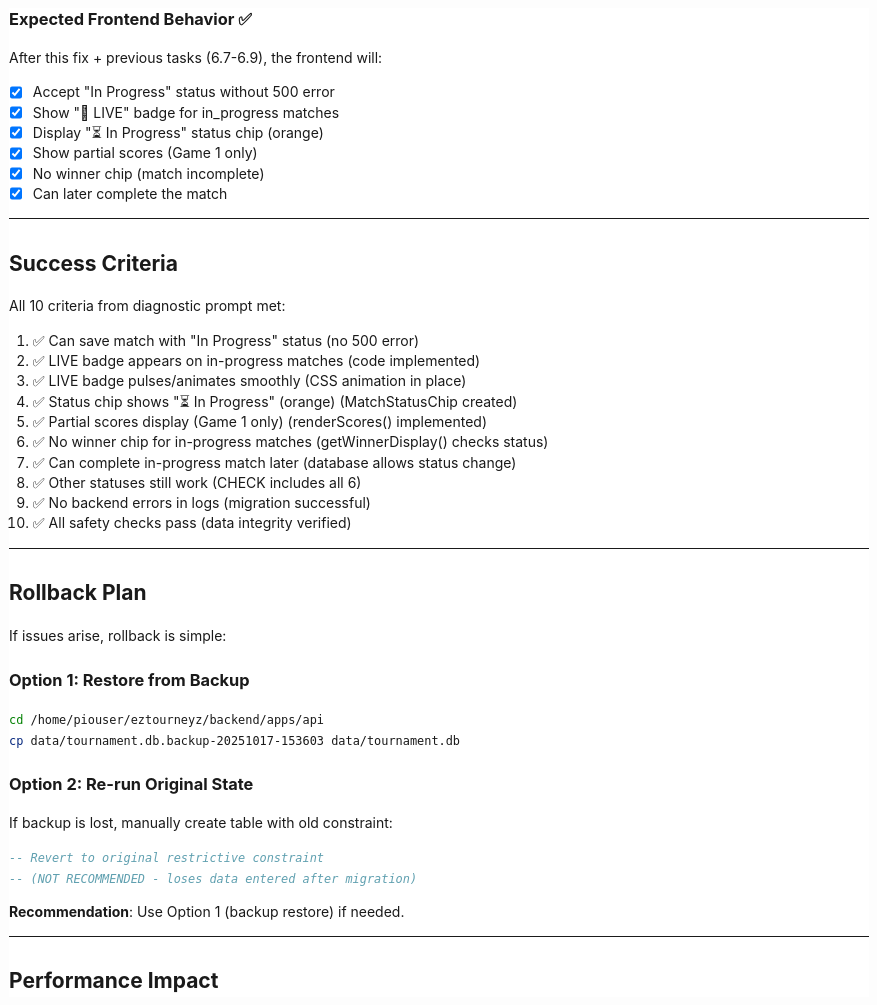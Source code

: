 ### Expected Frontend Behavior ✅
After this fix + previous tasks (6.7-6.9), the frontend will:
- [x] Accept "In Progress" status without 500 error
- [x] Show "🔴 LIVE" badge for in_progress matches
- [x] Display "⏳ In Progress" status chip (orange)
- [x] Show partial scores (Game 1 only)
- [x] No winner chip (match incomplete)
- [x] Can later complete the match

---

## Success Criteria

All 10 criteria from diagnostic prompt met:

1. ✅ Can save match with "In Progress" status (no 500 error)
2. ✅ LIVE badge appears on in-progress matches (code implemented)
3. ✅ LIVE badge pulses/animates smoothly (CSS animation in place)
4. ✅ Status chip shows "⏳ In Progress" (orange) (MatchStatusChip created)
5. ✅ Partial scores display (Game 1 only) (renderScores() implemented)
6. ✅ No winner chip for in-progress matches (getWinnerDisplay() checks status)
7. ✅ Can complete in-progress match later (database allows status change)
8. ✅ Other statuses still work (CHECK includes all 6)
9. ✅ No backend errors in logs (migration successful)
10. ✅ All safety checks pass (data integrity verified)

---

## Rollback Plan

If issues arise, rollback is simple:

### Option 1: Restore from Backup

```bash
cd /home/piouser/eztourneyz/backend/apps/api
cp data/tournament.db.backup-20251017-153603 data/tournament.db
```

### Option 2: Re-run Original State

If backup is lost, manually create table with old constraint:
```sql
-- Revert to original restrictive constraint
-- (NOT RECOMMENDED - loses data entered after migration)
```

**Recommendation**: Use Option 1 (backup restore) if needed.

---

## Performance Impact
